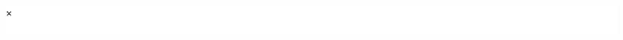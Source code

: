 
<div id="myModal" class="modal">
  <span class="close" onclick="closeModal()">&times;</span>
  <div class="modal-content">
    <img class="modal-image" id="modalImage">
    <figcaption class="modal-caption"></figcaption> <!-- Her vises figurteksten -->
  </div>
</div>


<script>
  // Get the modal
  var modal = document.getElementById("myModal");

  // Get the image and insert it inside the modal
  var img1 = document.getElementById("image1");
  var img2 = document.getElementById("image2");
  var modalImg = document.getElementById("modalImage");
  var modalCaption = document.querySelector(".modal-caption"); // Access modal caption

  // When the user clicks on an image, open the modal and display the clicked image
  img1.onclick = function() {
    modal.style.display = "block";
    modalImg.src = img1.src; // Set the clicked image in the modal
    modalCaption.innerHTML = img1.nextElementSibling.innerHTML; // Copy the figcaption text
  }

  img2.onclick = function() {
    modal.style.display = "block";
    modalImg.src = img2.src; // Set the clicked image in the modal
    modalCaption.innerHTML = img2.nextElementSibling.innerHTML; // Copy the figcaption text
  }

  // When the user clicks on <span> (x), close the modal
  function closeModal() {
    modal.style.display = "none";
  }

  // Close the modal when the user clicks anywhere outside the modal image
  window.onclick = function(event) {
    if (event.target == modal) {
      modal.style.display = "none";
    }
  }
</script>